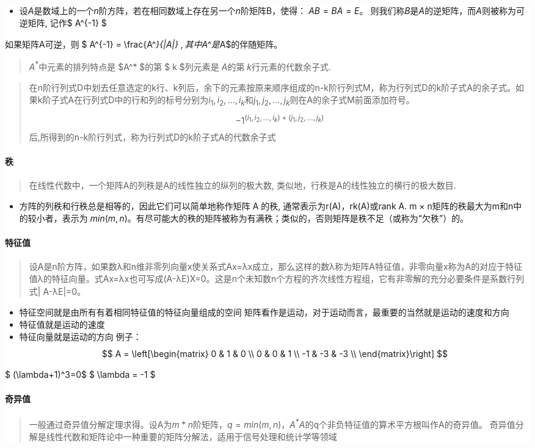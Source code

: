 - 设$A$是数域上的一个$n$阶方阵，若在相同数域上存在另一个$n$阶矩阵B，使得： $AB=BA=E$。 则我们称$B$是$A$的逆矩阵，而$A$则被称为可逆矩阵, 记作$ A^{-1} $

如果矩阵A可逆，则 $ A^{-1} = \frac{A^*}{|A|} $,其中$A^*$是$A$的伴随矩阵。
> $A^*$中元素的排列特点是 $A^* $的第 $ k $列元素是 $A$的第  $k$行元素的代数余子式.

> 在n阶行列式D中划去任意选定的k行、k列后，余下的元素按原来顺序组成的n-k阶行列式M，称为行列式D的k阶子式A的余子式。如果k阶子式A在行列式D中的行和列的标号分别为$i_1,i_2, \ldots, i_k$和$j_1,j_2, \ldots, j_k$则在A的余子式M前面添加符号。
$$
  -1^{(i_1,i_2, \ldots, i_k) + (j_1,j_2, \ldots, j_k)}
$$
后,所得到的n-k阶行列式，称为行列式D的k阶子式A的代数余子式


#### 秩

> 在线性代数中，一个矩阵A的列秩是A的线性独立的纵列的极大数, 类似地，行秩是A的线性独立的横行的极大数目. 
- 方阵的列秩和行秩总是相等的，因此它们可以简单地称作矩阵 A 的秩, 通常表示为r(A)，rk(A)或rank A.
m × n矩阵的秩最大为m和n中的较小者，表示为 $min(m,n)$。有尽可能大的秩的矩阵被称为有满秩；类似的，否则矩阵是秩不足（或称为“欠秩”）的。

#### 特征值
> 设A是n阶方阵，如果数λ和n维非零列向量x使关系式Ax=λx成立，那么这样的数λ称为矩阵A特征值，非零向量x称为A的对应于特征值λ的特征向量。式Ax=λx也可写成(A-λE)X=0。这是n个未知数n个方程的齐次线性方程组，它有非零解的充分必要条件是系数行列式| A-λE|=0。
- 特征空间就是由所有有着相同特征值的特征向量组成的空间
矩阵看作是运动，对于运动而言，最重要的当然就是运动的速度和方向
- 特征值就是运动的速度
- 特征向量就是运动的方向
例子：
 $$
  A = \left[\begin{matrix}
  0 & 1 & 0 \\
  0 & 0 & 1 \\
  -1 & -3 & -3 \\
  \end{matrix}\right] 
 $$

 $ (\lambda+1)^3=0$
 $ \lambda = -1 $



#### 奇异值
> 一般通过奇异值分解定理求得。设A为$m*n$阶矩阵，$q=min(m,n)$，$A^*A$的q个非负特征值的算术平方根叫作A的奇异值。
奇异值分解是线性代数和矩阵论中一种重要的矩阵分解法，适用于信号处理和统计学等领域



